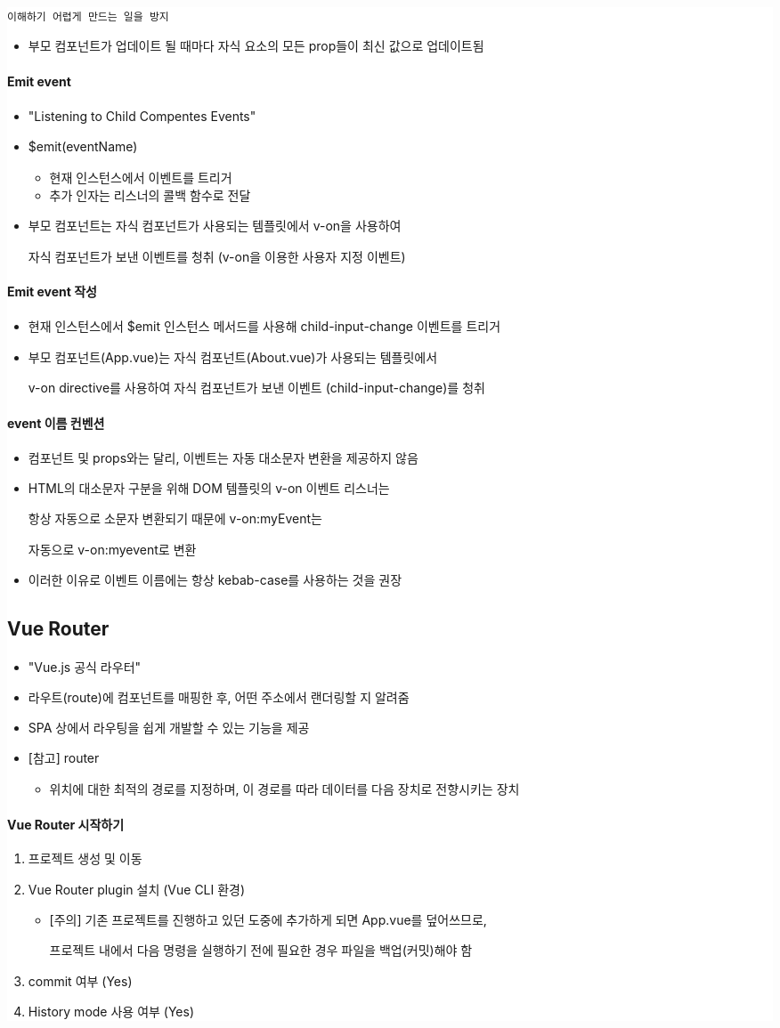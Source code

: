     이해하기 어렵게 만드는 일을 방지

+ 부모 컴포넌트가 업데이트 될 때마다 자식 요소의 모든 prop들이 최신 값으로 업데이트됨

#### Emit event

+ "Listening to Child Compentes Events"

+ $emit(eventName)

  + 현재 인스턴스에서 이벤트를 트리거
  + 추가 인자는 리스너의 콜백 함수로 전달

+ 부모 컴포넌트는 자식 컴포넌트가 사용되는 템플릿에서 v-on을 사용하여

  자식 컴포넌트가 보낸 이벤트를 청취 (v-on을 이용한 사용자 지정 이벤트)

#### Emit event 작성

+ 현재 인스턴스에서 $emit 인스턴스 메서드를 사용해 child-input-change 이벤트를 트리거

+ 부모 컴포넌트(App.vue)는 자식 컴포넌트(About.vue)가 사용되는 템플릿에서

  v-on directive를 사용하여 자식 컴포넌트가 보낸 이벤트 (child-input-change)를 청취

#### event 이름 컨벤션

+ 컴포넌트 및 props와는 달리, 이벤트는 자동 대소문자 변환을 제공하지 않음

+ HTML의 대소문자 구분을 위해 DOM 템플릿의 v-on 이벤트 리스너는

  항상 자동으로 소문자 변환되기 때문에 v-on:myEvent는

  자동으로 v-on:myevent로 변환

+ 이러한 이유로 이벤트 이름에는 항상 kebab-case를 사용하는 것을 권장



## Vue Router

+ "Vue.js 공식 라우터"

+ 라우트(route)에 컴포넌트를 매핑한 후, 어떤 주소에서 랜더링할 지 알려줌
+ SPA 상에서 라우팅을 쉽게 개발할 수 있는 기능을 제공
+ [참고] router
  + 위치에 대한 최적의 경로를 지정하며, 이 경로를 따라 데이터를 다음 장치로 전향시키는 장치

#### Vue Router 시작하기

1. 프로젝트 생성 및 이동

2. Vue Router plugin 설치 (Vue CLI 환경)

   + [주의]  기존 프로젝트를 진행하고 있던 도중에 추가하게 되면 App.vue를 덮어쓰므로,

     프로젝트 내에서 다음 명령을 실행하기 전에 필요한 경우 파일을 백업(커밋)해야 함

3. commit 여부 (Yes)

4. History mode 사용 여부 (Yes)
